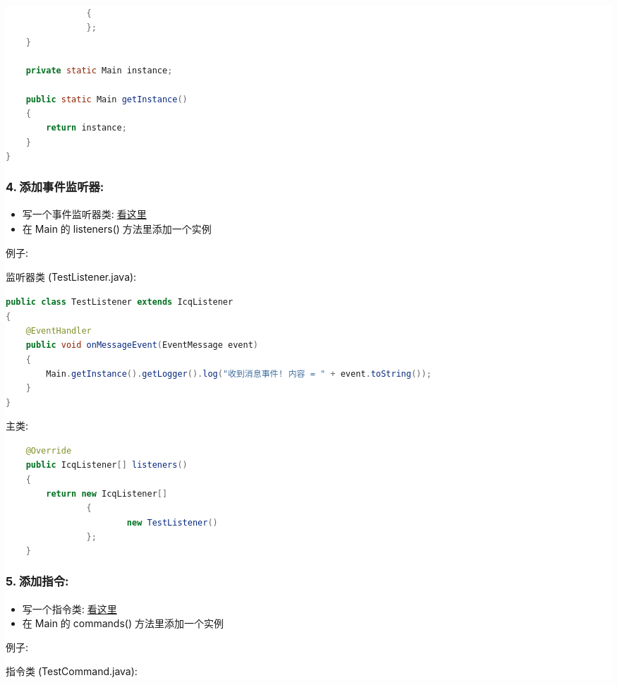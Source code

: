 ```java
                {
                };
    }
    
    private static Main instance;
    
    public static Main getInstance()
    {
        return instance;
    }
}
```

### 4. 添加事件监听器:

* 写一个事件监听器类: [看这里](https://github.com/HyDevelop/PicqBotX#%E7%9B%91%E5%90%AC%E4%BA%8B%E4%BB%B6)
* 在 Main 的 listeners() 方法里添加一个实例

例子:<br>

监听器类 (TestListener.java):

```java
public class TestListener extends IcqListener
{
    @EventHandler
    public void onMessageEvent(EventMessage event)
    {
        Main.getInstance().getLogger().log("收到消息事件! 内容 = " + event.toString());
    }
}
```

主类:

```java
    @Override
    public IcqListener[] listeners()
    {
        return new IcqListener[]
                {
                        new TestListener()
                };
    }
```

### 5. 添加指令:

* 写一个指令类: [看这里](https://github.com/HyDevelop/PicqBotX#%E6%8C%87%E4%BB%A4)
* 在 Main 的 commands() 方法里添加一个实例

例子:<br>

指令类 (TestCommand.java):
